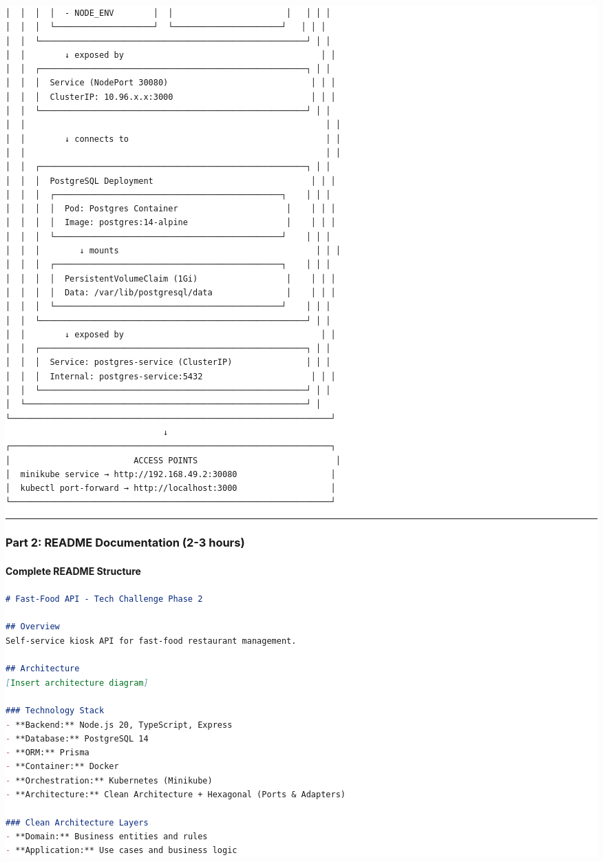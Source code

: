 ```
│  │  │  │  - NODE_ENV        │  │                       │   │ │ │
│  │  │  └────────────────────┘  └──────────────────────┘   │ │ │
│  │  └──────────────────────────────────────────────────────┘ │ │
│  │        ↓ exposed by                                        │ │
│  │  ┌──────────────────────────────────────────────────────┐ │ │
│  │  │  Service (NodePort 30080)                             │ │ │
│  │  │  ClusterIP: 10.96.x.x:3000                            │ │ │
│  │  └──────────────────────────────────────────────────────┘ │ │
│  │                                                             │ │
│  │        ↓ connects to                                        │ │
│  │                                                             │ │
│  │  ┌──────────────────────────────────────────────────────┐ │ │
│  │  │  PostgreSQL Deployment                                │ │ │
│  │  │  ┌──────────────────────────────────────────────┐    │ │ │
│  │  │  │  Pod: Postgres Container                      │    │ │ │
│  │  │  │  Image: postgres:14-alpine                    │    │ │ │
│  │  │  └──────────────────────────────────────────────┘    │ │ │
│  │  │        ↓ mounts                                        │ │ │
│  │  │  ┌──────────────────────────────────────────────┐    │ │ │
│  │  │  │  PersistentVolumeClaim (1Gi)                  │    │ │ │
│  │  │  │  Data: /var/lib/postgresql/data               │    │ │ │
│  │  │  └──────────────────────────────────────────────┘    │ │ │
│  │  └──────────────────────────────────────────────────────┘ │ │
│  │        ↓ exposed by                                        │ │
│  │  ┌──────────────────────────────────────────────────────┐ │ │
│  │  │  Service: postgres-service (ClusterIP)               │ │ │
│  │  │  Internal: postgres-service:5432                      │ │ │
│  │  └──────────────────────────────────────────────────────┘ │ │
│  └─────────────────────────────────────────────────────────┘ │
└─────────────────────────────────────────────────────────────────┘
                                ↓
┌─────────────────────────────────────────────────────────────────┐
│                         ACCESS POINTS                            │
│  minikube service → http://192.168.49.2:30080                   │
│  kubectl port-forward → http://localhost:3000                   │
└─────────────────────────────────────────────────────────────────┘
```

---

### Part 2: README Documentation (2-3 hours)

#### Complete README Structure

```markdown
# Fast-Food API - Tech Challenge Phase 2

## Overview
Self-service kiosk API for fast-food restaurant management.

## Architecture
[Insert architecture diagram]

### Technology Stack
- **Backend:** Node.js 20, TypeScript, Express
- **Database:** PostgreSQL 14
- **ORM:** Prisma
- **Container:** Docker
- **Orchestration:** Kubernetes (Minikube)
- **Architecture:** Clean Architecture + Hexagonal (Ports & Adapters)

### Clean Architecture Layers
- **Domain:** Business entities and rules
- **Application:** Use cases and business logic
```